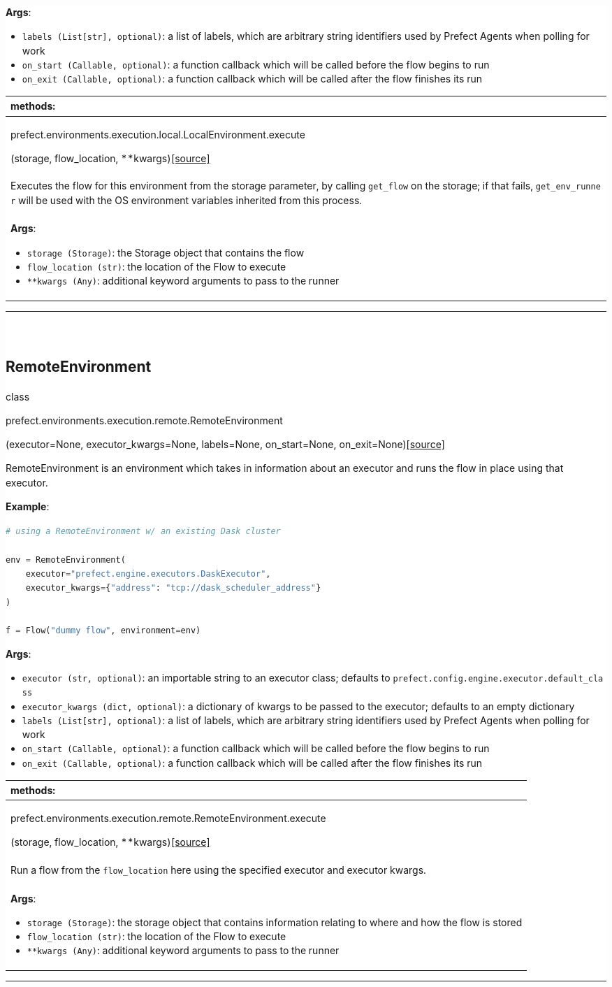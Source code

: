 **Args**:     <ul class="args"><li class="args">`labels (List[str], optional)`: a list of labels, which are arbitrary string identifiers used by Prefect         Agents when polling for work     </li><li class="args">`on_start (Callable, optional)`: a function callback which will be called before the flow begins to run     </li><li class="args">`on_exit (Callable, optional)`: a function callback which will be called after the flow finishes its run</li></ul>

|methods: &nbsp;&nbsp;&nbsp;&nbsp;&nbsp;&nbsp;&nbsp;&nbsp;&nbsp;&nbsp;&nbsp;&nbsp;&nbsp;&nbsp;&nbsp;&nbsp;&nbsp;&nbsp;&nbsp;&nbsp;&nbsp;&nbsp;&nbsp;&nbsp;&nbsp;&nbsp;&nbsp;&nbsp;&nbsp;&nbsp;&nbsp;&nbsp;&nbsp;&nbsp;&nbsp;&nbsp;&nbsp;&nbsp;&nbsp;&nbsp;&nbsp;&nbsp;&nbsp;&nbsp;&nbsp;&nbsp;&nbsp;&nbsp;&nbsp;&nbsp;&nbsp;&nbsp;&nbsp;&nbsp;&nbsp;&nbsp;&nbsp;&nbsp;&nbsp;&nbsp;&nbsp;&nbsp;&nbsp;&nbsp;&nbsp;&nbsp;&nbsp;&nbsp;&nbsp;&nbsp;&nbsp;&nbsp;&nbsp;&nbsp;&nbsp;&nbsp;&nbsp;&nbsp;&nbsp;&nbsp;&nbsp;&nbsp;&nbsp;&nbsp;&nbsp;&nbsp;&nbsp;&nbsp;&nbsp;&nbsp;&nbsp;&nbsp;&nbsp;&nbsp;&nbsp;&nbsp;&nbsp;&nbsp;&nbsp;&nbsp;&nbsp;&nbsp;&nbsp;&nbsp;&nbsp;&nbsp;&nbsp;&nbsp;&nbsp;&nbsp;&nbsp;&nbsp;&nbsp;&nbsp;&nbsp;&nbsp;&nbsp;&nbsp;&nbsp;&nbsp;&nbsp;&nbsp;&nbsp;&nbsp;&nbsp;&nbsp;&nbsp;&nbsp;&nbsp;&nbsp;&nbsp;&nbsp;&nbsp;&nbsp;&nbsp;&nbsp;&nbsp;&nbsp;&nbsp;&nbsp;&nbsp;&nbsp;&nbsp;&nbsp;&nbsp;&nbsp;&nbsp;&nbsp;&nbsp;&nbsp;|
|:----|
 | <div class='method-sig' id='prefect-environments-execution-local-localenvironment-execute'><p class="prefect-class">prefect.environments.execution.local.LocalEnvironment.execute</p>(storage, flow_location, **kwargs)<span class="source"><a href="https://github.com/PrefectHQ/prefect/blob/master/src/prefect/environments/execution/local.py#L34">[source]</a></span></div>
<p class="methods">Executes the flow for this environment from the storage parameter, by calling `get_flow` on the storage; if that fails, `get_env_runner` will be used with the OS environment variables inherited from this process.<br><br>**Args**:     <ul class="args"><li class="args">`storage (Storage)`: the Storage object that contains the flow     </li><li class="args">`flow_location (str)`: the location of the Flow to execute     </li><li class="args">`**kwargs (Any)`: additional keyword arguments to pass to the runner</li></ul></p>|

---
<br>

 ## RemoteEnvironment
 <div class='class-sig' id='prefect-environments-execution-remote-remoteenvironment'><p class="prefect-sig">class </p><p class="prefect-class">prefect.environments.execution.remote.RemoteEnvironment</p>(executor=None, executor_kwargs=None, labels=None, on_start=None, on_exit=None)<span class="source"><a href="https://github.com/PrefectHQ/prefect/blob/master/src/prefect/environments/execution/remote.py#L9">[source]</a></span></div>

RemoteEnvironment is an environment which takes in information about an executor and runs the flow in place using that executor.

**Example**: 
```python
# using a RemoteEnvironment w/ an existing Dask cluster

env = RemoteEnvironment(
    executor="prefect.engine.executors.DaskExecutor",
    executor_kwargs={"address": "tcp://dask_scheduler_address"}
)

f = Flow("dummy flow", environment=env)

```

**Args**:     <ul class="args"><li class="args">`executor (str, optional)`: an importable string to an executor class; defaults         to `prefect.config.engine.executor.default_class`     </li><li class="args">`executor_kwargs (dict, optional)`: a dictionary of kwargs to be passed to         the executor; defaults to an empty dictionary     </li><li class="args">`labels (List[str], optional)`: a list of labels, which are arbitrary string identifiers used by Prefect         Agents when polling for work     </li><li class="args">`on_start (Callable, optional)`: a function callback which will be called before the flow begins to run     </li><li class="args">`on_exit (Callable, optional)`: a function callback which will be called after the flow finishes its run</li></ul>

|methods: &nbsp;&nbsp;&nbsp;&nbsp;&nbsp;&nbsp;&nbsp;&nbsp;&nbsp;&nbsp;&nbsp;&nbsp;&nbsp;&nbsp;&nbsp;&nbsp;&nbsp;&nbsp;&nbsp;&nbsp;&nbsp;&nbsp;&nbsp;&nbsp;&nbsp;&nbsp;&nbsp;&nbsp;&nbsp;&nbsp;&nbsp;&nbsp;&nbsp;&nbsp;&nbsp;&nbsp;&nbsp;&nbsp;&nbsp;&nbsp;&nbsp;&nbsp;&nbsp;&nbsp;&nbsp;&nbsp;&nbsp;&nbsp;&nbsp;&nbsp;&nbsp;&nbsp;&nbsp;&nbsp;&nbsp;&nbsp;&nbsp;&nbsp;&nbsp;&nbsp;&nbsp;&nbsp;&nbsp;&nbsp;&nbsp;&nbsp;&nbsp;&nbsp;&nbsp;&nbsp;&nbsp;&nbsp;&nbsp;&nbsp;&nbsp;&nbsp;&nbsp;&nbsp;&nbsp;&nbsp;&nbsp;&nbsp;&nbsp;&nbsp;&nbsp;&nbsp;&nbsp;&nbsp;&nbsp;&nbsp;&nbsp;&nbsp;&nbsp;&nbsp;&nbsp;&nbsp;&nbsp;&nbsp;&nbsp;&nbsp;&nbsp;&nbsp;&nbsp;&nbsp;&nbsp;&nbsp;&nbsp;&nbsp;&nbsp;&nbsp;&nbsp;&nbsp;&nbsp;&nbsp;&nbsp;&nbsp;&nbsp;&nbsp;&nbsp;&nbsp;&nbsp;&nbsp;&nbsp;&nbsp;&nbsp;&nbsp;&nbsp;&nbsp;&nbsp;&nbsp;&nbsp;&nbsp;&nbsp;&nbsp;&nbsp;&nbsp;&nbsp;&nbsp;&nbsp;&nbsp;&nbsp;&nbsp;&nbsp;&nbsp;&nbsp;&nbsp;&nbsp;&nbsp;&nbsp;&nbsp;|
|:----|
 | <div class='method-sig' id='prefect-environments-execution-remote-remoteenvironment-execute'><p class="prefect-class">prefect.environments.execution.remote.RemoteEnvironment.execute</p>(storage, flow_location, **kwargs)<span class="source"><a href="https://github.com/PrefectHQ/prefect/blob/master/src/prefect/environments/execution/remote.py#L53">[source]</a></span></div>
<p class="methods">Run a flow from the `flow_location` here using the specified executor and executor kwargs.<br><br>**Args**:     <ul class="args"><li class="args">`storage (Storage)`: the storage object that contains information relating         to where and how the flow is stored     </li><li class="args">`flow_location (str)`: the location of the Flow to execute     </li><li class="args">`**kwargs (Any)`: additional keyword arguments to pass to the runner</li></ul></p>|

---